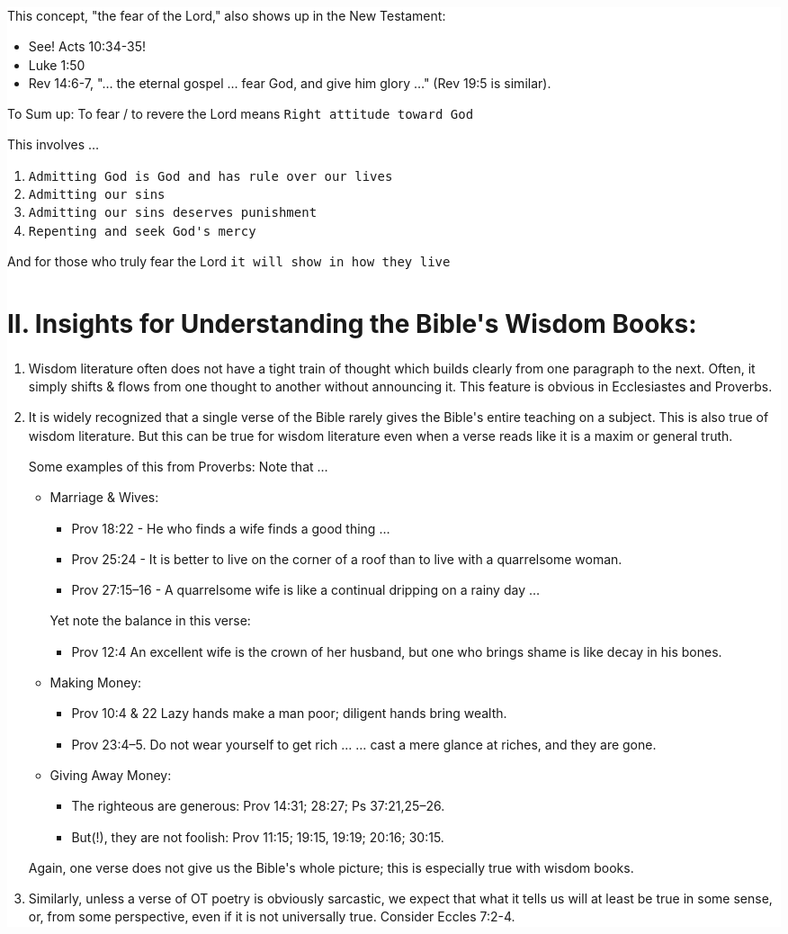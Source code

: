 This concept, "the fear of the Lord," also shows up in the New Testament:

- See! Acts 10:34-35!
- Luke 1:50
- Rev 14:6-7, "… the eternal gospel … fear God, and give him glory …" (Rev 19:5 is similar).

To Sum up: To fear / to revere the Lord means <samp>Right attitude toward God</samp>

This involves …

1. <samp>Admitting God is God and has rule over our lives</samp>
2. <samp>Admitting our sins</samp>
3. <samp>Admitting our sins deserves punishment</samp>
4. <samp>Repenting and seek God's mercy</samp>

And for those who truly fear the Lord <samp>it will show in how they live</samp>

# II. Insights for Understanding the Bible's Wisdom Books:

1. Wisdom literature often does not have a tight train of thought which builds clearly from one paragraph to the next. Often, it simply shifts & flows from one thought to another without announcing it. This feature is obvious in Ecclesiastes and Proverbs.

2. It is widely recognized that a single verse of the Bible rarely gives the Bible's entire teaching on a subject. This is also true of wisdom literature. But this can be true for wisdom literature even when a verse reads like it is a maxim or general truth.

   Some examples of this from Proverbs: Note that …

   - Marriage & Wives:

     - Prov 18:22 - He who finds a wife finds a good thing …

     - Prov 25:24 - It is better to live on the corner of a roof than to live with a quarrelsome woman.

     - Prov 27:15–16 - A quarrelsome wife is like a continual dripping on a rainy day …

     Yet note the balance in this verse:

     - Prov 12:4 An excellent wife is the crown of her husband, but one who brings shame is like decay in his bones.

   - Making Money:

     - Prov 10:4 & 22 Lazy hands make a man poor; diligent hands bring wealth.

     - Prov 23:4–5. Do not wear yourself to get rich …
      … cast a mere glance at riches, and they are gone.

   - Giving Away Money:

     - The righteous are generous: Prov 14:31; 28:27; Ps 37:21,25–26.

     - But(!), they are not foolish: Prov 11:15; 19:15, 19:19; 20:16; 30:15.

   Again, one verse does not give us the Bible's whole picture; this is especially true with wisdom books.

3. Similarly, unless a verse of OT poetry is obviously sarcastic, we expect that what it tells us will at least be true in some sense, or, from some perspective, even if it is not universally true. Consider Eccles 7:2-4.
